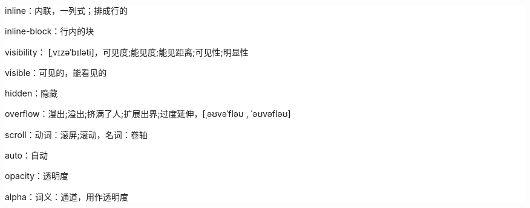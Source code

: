 inline：内联，一列式；排成行的

inline-block：行内的块

visibility： [ˌvɪzəˈbɪləti]，可见度;能见度;能见距离;可见性;明显性

visible：可见的，能看见的

hidden：隐藏

overflow：漫出;溢出;挤满了人;扩展出界;过度延伸，[ˌəʊvəˈfləʊ , ˈəʊvəfləʊ] 

scroll：动词：滚屏;滚动，名词：卷轴

auto：自动

opacity：透明度

alpha：词义：通道，用作透明度











